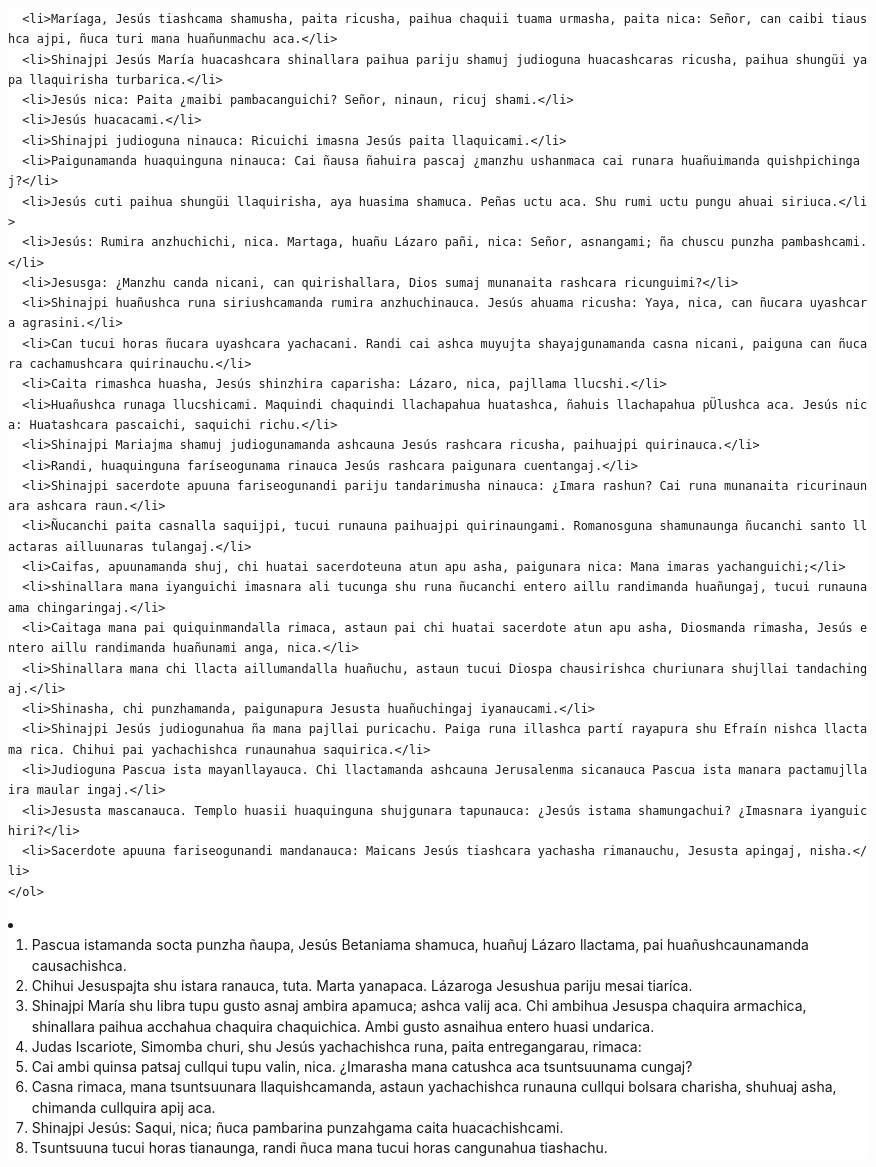       <li>Maríaga, Jesús tiashcama shamusha, paita ricusha, paihua chaquii tuama urmasha, paita nica: Señor, can caibi tiaushca ajpi, ñuca turi mana huañunmachu aca.</li>
      <li>Shinajpi Jesús María huacashcara shinallara paihua pariju shamuj judioguna huacashcaras ricusha, paihua shungüi yapa llaquirisha turbarica.</li>
      <li>Jesús nica: Paita ¿maibi pambacanguichi? Señor, ninaun, ricuj shami.</li>
      <li>Jesús huacacami.</li>
      <li>Shinajpi judioguna ninauca: Ricuichi imasna Jesús paita llaquicami.</li>
      <li>Paigunamanda huaquinguna ninauca: Cai ñausa ñahuira pascaj ¿manzhu ushanmaca cai runara huañuimanda quishpichingaj?</li>
      <li>Jesús cuti paihua shungüi llaquirisha, aya huasima shamuca. Peñas uctu aca. Shu rumi uctu pungu ahuai siriuca.</li>
      <li>Jesús: Rumira anzhuchichi, nica. Martaga, huañu Lázaro pañi, nica: Señor, asnangami; ña chuscu punzha pambashcami.</li>
      <li>Jesusga: ¿Manzhu canda nicani, can quirishallara, Dios sumaj munanaita rashcara ricunguimi?</li>
      <li>Shinajpi huañushca runa siriushcamanda rumira anzhuchinauca. Jesús ahuama ricusha: Yaya, nica, can ñucara uyashcara agrasini.</li>
      <li>Can tucui horas ñucara uyashcara yachacani. Randi cai ashca muyujta shayajgunamanda casna nicani, paiguna can ñucara cachamushcara quirinauchu.</li>
      <li>Caita rimashca huasha, Jesús shinzhira caparisha: Lázaro, nica, pajllama llucshi.</li>
      <li>Huañushca runaga llucshicami. Maquindi chaquindi llachapahua huatashca, ñahuis llachapahua pÜlushca aca. Jesús nica: Huatashcara pascaichi, saquichi richu.</li>
      <li>Shinajpi Mariajma shamuj judiogunamanda ashcauna Jesús rashcara ricusha, paihuajpi quirinauca.</li>
      <li>Randi, huaquinguna faríseogunama rinauca Jesús rashcara paigunara cuentangaj.</li>
      <li>Shinajpi sacerdote apuuna fariseogunandi pariju tandarimusha ninauca: ¿Imara rashun? Cai runa munanaita ricurinaunara ashcara raun.</li>
      <li>Ñucanchi paita casnalla saquijpi, tucui runauna paihuajpi quirinaungami. Romanosguna shamunaunga ñucanchi santo llactaras ailluunaras tulangaj.</li>
      <li>Caifas, apuunamanda shuj, chi huatai sacerdoteuna atun apu asha, paigunara nica: Mana imaras yachanguichi;</li>
      <li>shinallara mana iyanguichi imasnara ali tucunga shu runa ñucanchi entero aillu randimanda huañungaj, tucui runauna ama chingaringaj.</li>
      <li>Caitaga mana pai quiquinmandalla rimaca, astaun pai chi huatai sacerdote atun apu asha, Diosmanda rimasha, Jesús entero aillu randimanda huañunami anga, nica.</li>
      <li>Shinallara mana chi llacta aillumandalla huañuchu, astaun tucui Diospa chausirishca churiunara shujllai tandachingaj.</li>
      <li>Shinasha, chi punzhamanda, paigunapura Jesusta huañuchingaj iyanaucami.</li>
      <li>Shinajpi Jesús judiogunahua ña mana pajllai puricachu. Paiga runa illashca partí rayapura shu Efraín nishca llactama rica. Chihui pai yachachishca runaunahua saquirica.</li>
      <li>Judioguna Pascua ista mayanllayauca. Chi llactamanda ashcauna Jerusalenma sicanauca Pascua ista manara pactamujllaira maular ingaj.</li>
      <li>Jesusta mascanauca. Templo huasii huaquinguna shujgunara tapunauca: ¿Jesús istama shamungachui? ¿Imasnara iyanguichiri?</li>
      <li>Sacerdote apuuna fariseogunandi mandanauca: Maicans Jesús tiashcara yachasha rimanauchu, Jesusta apingaj, nisha.</li>
    </ol>
  </li>
  <li>
    <ol>
      <li>Pascua istamanda socta punzha ñaupa, Jesús Betaniama shamuca, huañuj Lázaro llactama, pai huañushcaunamanda causachishca.</li>
      <li>Chihui Jesuspajta shu istara ranauca, tuta. Marta yanapaca. Lázaroga Jesushua pariju mesai tiaríca.</li>
      <li>Shinajpi María shu libra tupu gusto asnaj ambira apamuca; ashca valij aca. Chi ambihua Jesuspa chaquira armachica, shinallara paihua acchahua chaquira chaquichica. Ambi gusto asnaihua entero huasi undarica.</li>
      <li>Judas Iscariote, Simomba churi, shu Jesús yachachishca runa, paita entregangarau, rimaca:</li>
      <li>Cai ambi quinsa patsaj cullqui tupu valin, nica. ¿Imarasha mana catushca aca tsuntsuunama cungaj?</li>
      <li>Casna rimaca, mana tsuntsuunara llaquishcamanda, astaun yachachishca runauna cullqui bolsara charisha, shuhuaj asha, chimanda cullquira apij aca.</li>
      <li>Shinajpi Jesús: Saqui, nica; ñuca pambarina punzahgama caita huacachishcami.</li>
      <li>Tsuntsuuna tucui horas tianaunga, randi ñuca mana tucui horas cangunahua tiashachu.</li>